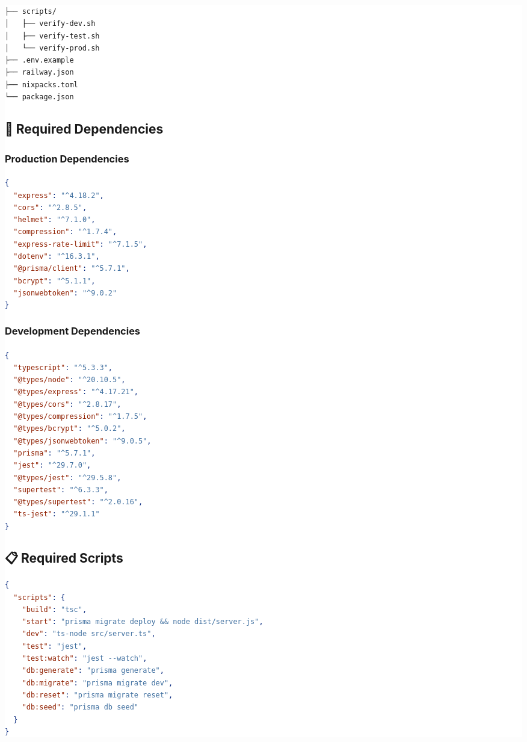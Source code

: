 ```
├── scripts/
│   ├── verify-dev.sh
│   ├── verify-test.sh
│   └── verify-prod.sh
├── .env.example
├── railway.json
├── nixpacks.toml
└── package.json
```

## 🔧 **Required Dependencies**

### **Production Dependencies**
```json
{
  "express": "^4.18.2",
  "cors": "^2.8.5",
  "helmet": "^7.1.0",
  "compression": "^1.7.4",
  "express-rate-limit": "^7.1.5",
  "dotenv": "^16.3.1",
  "@prisma/client": "^5.7.1",
  "bcrypt": "^5.1.1",
  "jsonwebtoken": "^9.0.2"
}
```

### **Development Dependencies**
```json
{
  "typescript": "^5.3.3",
  "@types/node": "^20.10.5",
  "@types/express": "^4.17.21",
  "@types/cors": "^2.8.17",
  "@types/compression": "^1.7.5",
  "@types/bcrypt": "^5.0.2",
  "@types/jsonwebtoken": "^9.0.5",
  "prisma": "^5.7.1",
  "jest": "^29.7.0",
  "@types/jest": "^29.5.8",
  "supertest": "^6.3.3",
  "@types/supertest": "^2.0.16",
  "ts-jest": "^29.1.1"
}
```

## 📋 **Required Scripts**

```json
{
  "scripts": {
    "build": "tsc",
    "start": "prisma migrate deploy && node dist/server.js",
    "dev": "ts-node src/server.ts",
    "test": "jest",
    "test:watch": "jest --watch",
    "db:generate": "prisma generate",
    "db:migrate": "prisma migrate dev",
    "db:reset": "prisma migrate reset",
    "db:seed": "prisma db seed"
  }
}
```